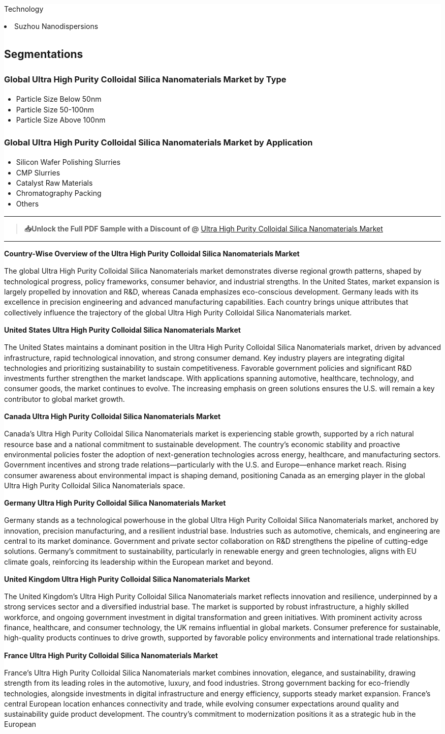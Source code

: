 Technology</li><li>Suzhou Nanodispersions</li></ul></p><p><h2>Segmentations</h2><h3>Global Ultra High Purity Colloidal Silica Nanomaterials Market by Type</h3><ul><li>Particle Size Below 50nm</li><li>Particle Size 50-100nm</li><li>Particle Size Above 100nm</li></ul><h3>Global Ultra High Purity Colloidal Silica Nanomaterials Market by Application</h3><ul><li>Silicon Wafer Polishing Slurries</li><li>CMP Slurries</li><li>Catalyst Raw Materials</li><li>Chromatography Packing</li><li>Others</li></ul></p><hr /><blockquote><p><strong>📥Unlock the Full PDF Sample with a Discount of @</strong> <a href="https://www.marketresearchintellect.com/ask-for-discount/?rid=947737&amp;utm_source=Github-April&amp;utm_medium=019">Ultra High Purity Colloidal Silica Nanomaterials Market</a></p></blockquote><hr /><p class="" data-start="217" data-end="261"><strong data-start="217" data-end="261">Country-Wise Overview of the Ultra High Purity Colloidal Silica Nanomaterials Market</strong></p><p class="" data-start="263" data-end="774">The global Ultra High Purity Colloidal Silica Nanomaterials market demonstrates diverse regional growth patterns, shaped by technological progress, policy frameworks, consumer behavior, and industrial strengths. In the United States, market expansion is largely propelled by innovation and R&amp;D, whereas Canada emphasizes eco-conscious development. Germany leads with its excellence in precision engineering and advanced manufacturing capabilities. Each country brings unique attributes that collectively influence the trajectory of the global Ultra High Purity Colloidal Silica Nanomaterials market.</p><p class="" data-start="776" data-end="1421"><strong data-start="776" data-end="805">United States Ultra High Purity Colloidal Silica Nanomaterials Market</strong></p><p class="" data-start="776" data-end="1421">The United States maintains a dominant position in the Ultra High Purity Colloidal Silica Nanomaterials market, driven by advanced infrastructure, rapid technological innovation, and strong consumer demand. Key industry players are integrating digital technologies and prioritizing sustainability to sustain competitiveness. Favorable government policies and significant R&amp;D investments further strengthen the market landscape. With applications spanning automotive, healthcare, technology, and consumer goods, the market continues to evolve. The increasing emphasis on green solutions ensures the U.S. will remain a key contributor to global market growth.</p><p class="" data-start="1423" data-end="2019"><strong data-start="1423" data-end="1445">Canada Ultra High Purity Colloidal Silica Nanomaterials Market</strong></p><p class="" data-start="1423" data-end="2019">Canada&rsquo;s Ultra High Purity Colloidal Silica Nanomaterials market is experiencing stable growth, supported by a rich natural resource base and a national commitment to sustainable development. The country&rsquo;s economic stability and proactive environmental policies foster the adoption of next-generation technologies across energy, healthcare, and manufacturing sectors. Government incentives and strong trade relations&mdash;particularly with the U.S. and Europe&mdash;enhance market reach. Rising consumer awareness about environmental impact is shaping demand, positioning Canada as an emerging player in the global Ultra High Purity Colloidal Silica Nanomaterials space.</p><p class="" data-start="2021" data-end="2591"><strong data-start="2021" data-end="2044">Germany Ultra High Purity Colloidal Silica Nanomaterials Market</strong></p><p class="" data-start="2021" data-end="2591">Germany stands as a technological powerhouse in the global Ultra High Purity Colloidal Silica Nanomaterials market, anchored by innovation, precision manufacturing, and a resilient industrial base. Industries such as automotive, chemicals, and engineering are central to its market dominance. Government and private sector collaboration on R&amp;D strengthens the pipeline of cutting-edge solutions. Germany&rsquo;s commitment to sustainability, particularly in renewable energy and green technologies, aligns with EU climate goals, reinforcing its leadership within the European market and beyond.</p><p class="" data-start="2593" data-end="3221"><strong data-start="2593" data-end="2623">United Kingdom Ultra High Purity Colloidal Silica Nanomaterials Market</strong></p><p class="" data-start="2593" data-end="3221">The United Kingdom&rsquo;s Ultra High Purity Colloidal Silica Nanomaterials market reflects innovation and resilience, underpinned by a strong services sector and a diversified industrial base. The market is supported by robust infrastructure, a highly skilled workforce, and ongoing government investment in digital transformation and green initiatives. With prominent activity across finance, healthcare, and consumer technology, the UK remains influential in global markets. Consumer preference for sustainable, high-quality products continues to drive growth, supported by favorable policy environments and international trade relationships.</p><p class="" data-start="3223" data-end="3838"><strong data-start="3223" data-end="3245">France Ultra High Purity Colloidal Silica Nanomaterials Market</strong></p><p class="" data-start="3223" data-end="3838">France&rsquo;s Ultra High Purity Colloidal Silica Nanomaterials market combines innovation, elegance, and sustainability, drawing strength from its leading roles in the automotive, luxury, and food industries. Strong government backing for eco-friendly technologies, alongside investments in digital infrastructure and energy efficiency, supports steady market expansion. France&rsquo;s central European location enhances connectivity and trade, while evolving consumer expectations around quality and sustainability guide product development. The country&rsquo;s commitment to modernization positions it as a strategic hub in the European